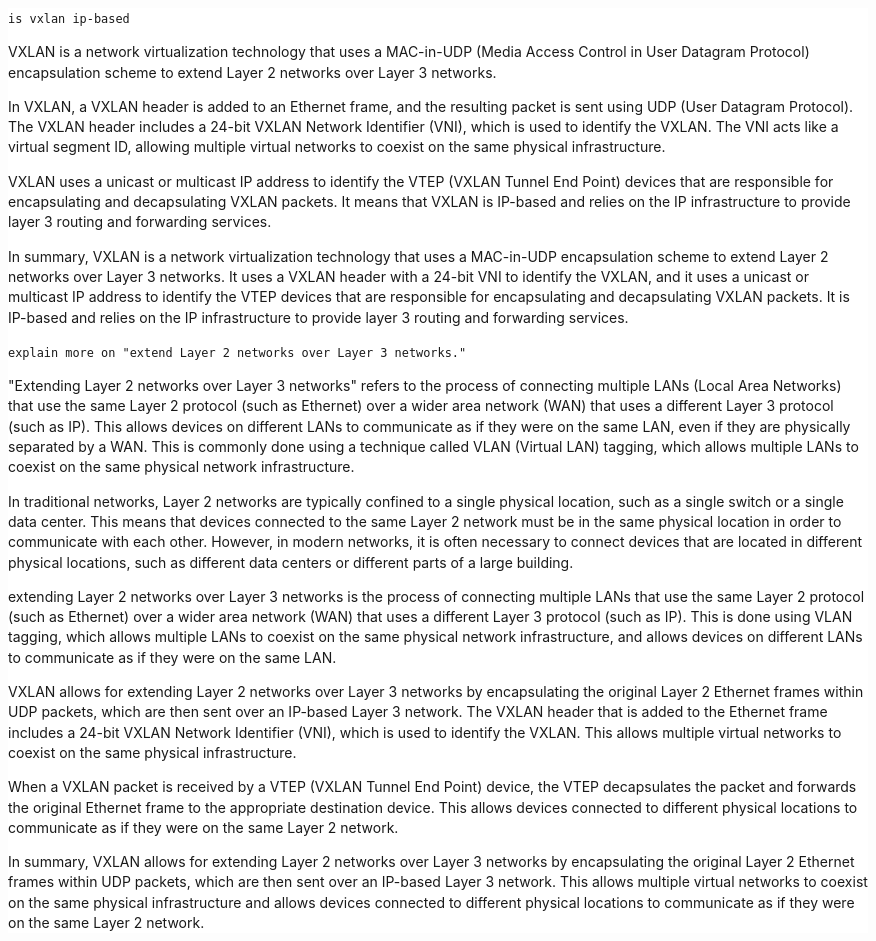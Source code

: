  `is vxlan ip-based`
 
 VXLAN is a network virtualization technology that uses a MAC-in-UDP (Media Access Control in User Datagram Protocol) encapsulation scheme to extend Layer 2 networks over Layer 3 networks.

In VXLAN, a VXLAN header is added to an Ethernet frame, and the resulting packet is sent using UDP (User Datagram Protocol). The VXLAN header includes a 24-bit VXLAN Network Identifier (VNI), which is used to identify the VXLAN. The VNI acts like a virtual segment ID, allowing multiple virtual networks to coexist on the same physical infrastructure.

VXLAN uses a unicast or multicast IP address to identify the VTEP (VXLAN Tunnel End Point) devices that are responsible for encapsulating and decapsulating VXLAN packets. It means that VXLAN is IP-based and relies on the IP infrastructure to provide layer 3 routing and forwarding services.

In summary, VXLAN is a network virtualization technology that uses a MAC-in-UDP encapsulation scheme to extend Layer 2 networks over Layer 3 networks. It uses a VXLAN header with a 24-bit VNI to identify the VXLAN, and it uses a unicast or multicast IP address to identify the VTEP devices that are responsible for encapsulating and decapsulating VXLAN packets. It is IP-based and relies on the IP infrastructure to provide layer 3 routing and forwarding services.
 
 `explain more on "extend Layer 2 networks over Layer 3 networks."`
 
 "Extending Layer 2 networks over Layer 3 networks" refers to the process of connecting multiple LANs (Local Area Networks) that use the same Layer 2 protocol (such as Ethernet) over a wider area network (WAN) that uses a different Layer 3 protocol (such as IP). This allows devices on different LANs to communicate as if they were on the same LAN, even if they are physically separated by a WAN. This is commonly done using a technique called VLAN (Virtual LAN) tagging, which allows multiple LANs to coexist on the same physical network infrastructure.

In traditional networks, Layer 2 networks are typically confined to a single physical location, such as a single switch or a single data center. This means that devices connected to the same Layer 2 network must be in the same physical location in order to communicate with each other. However, in modern networks, it is often necessary to connect devices that are located in different physical locations, such as different data centers or different parts of a large building.

extending Layer 2 networks over Layer 3 networks is the process of connecting multiple LANs that use the same Layer 2 protocol (such as Ethernet) over a wider area network (WAN) that uses a different Layer 3 protocol (such as IP). This is done using VLAN tagging, which allows multiple LANs to coexist on the same physical network infrastructure, and allows devices on different LANs to communicate as if they were on the same LAN.

VXLAN allows for extending Layer 2 networks over Layer 3 networks by encapsulating the original Layer 2 Ethernet frames within UDP packets, which are then sent over an IP-based Layer 3 network. The VXLAN header that is added to the Ethernet frame includes a 24-bit VXLAN Network Identifier (VNI), which is used to identify the VXLAN. This allows multiple virtual networks to coexist on the same physical infrastructure.

When a VXLAN packet is received by a VTEP (VXLAN Tunnel End Point) device, the VTEP decapsulates the packet and forwards the original Ethernet frame to the appropriate destination device. This allows devices connected to different physical locations to communicate as if they were on the same Layer 2 network.

In summary, VXLAN allows for extending Layer 2 networks over Layer 3 networks by encapsulating the original Layer 2 Ethernet frames within UDP packets, which are then sent over an IP-based Layer 3 network. This allows multiple virtual networks to coexist on the same physical infrastructure and allows devices connected to different physical locations to communicate as if they were on the same Layer 2 network.
